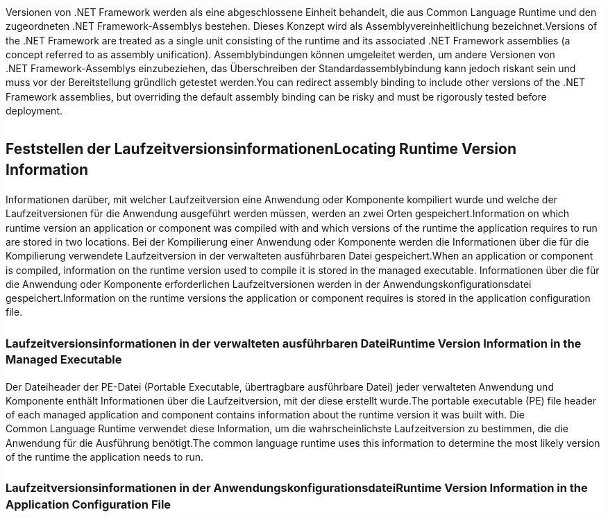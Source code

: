  <span data-ttu-id="e0a5f-143">Versionen von .NET Framework werden als eine abgeschlossene Einheit behandelt, die aus Common Language Runtime und den zugeordneten .NET Framework-Assemblys bestehen. Dieses Konzept wird als Assemblyvereinheitlichung bezeichnet.</span><span class="sxs-lookup"><span data-stu-id="e0a5f-143">Versions of the .NET Framework are treated as a single unit consisting of the runtime and its associated .NET Framework assemblies (a concept referred to as assembly unification).</span></span> <span data-ttu-id="e0a5f-144">Assemblybindungen können umgeleitet werden, um andere Versionen von .NET Framework-Assemblys einzubeziehen, das Überschreiben der Standardassemblybindung kann jedoch riskant sein und muss vor der Bereitstellung gründlich getestet werden.</span><span class="sxs-lookup"><span data-stu-id="e0a5f-144">You can redirect assembly binding to include other versions of the .NET Framework assemblies, but overriding the default assembly binding can be risky and must be rigorously tested before deployment.</span></span>  
  
## <a name="locating-runtime-version-information"></a><span data-ttu-id="e0a5f-145">Feststellen der Laufzeitversionsinformationen</span><span class="sxs-lookup"><span data-stu-id="e0a5f-145">Locating Runtime Version Information</span></span>  
 <span data-ttu-id="e0a5f-146">Informationen darüber, mit welcher Laufzeitversion eine Anwendung oder Komponente kompiliert wurde und welche der Laufzeitversionen für die Anwendung ausgeführt werden müssen, werden an zwei Orten gespeichert.</span><span class="sxs-lookup"><span data-stu-id="e0a5f-146">Information on which runtime version an application or component was compiled with and which versions of the runtime the application requires to run are stored in two locations.</span></span> <span data-ttu-id="e0a5f-147">Bei der Kompilierung einer Anwendung oder Komponente werden die Informationen über die für die Kompilierung verwendete Laufzeitversion in der verwalteten ausführbaren Datei gespeichert.</span><span class="sxs-lookup"><span data-stu-id="e0a5f-147">When an application or component is compiled, information on the runtime version used to compile it is stored in the managed executable.</span></span> <span data-ttu-id="e0a5f-148">Informationen über die für die Anwendung oder Komponente erforderlichen Laufzeitversionen werden in der Anwendungskonfigurationsdatei gespeichert.</span><span class="sxs-lookup"><span data-stu-id="e0a5f-148">Information on the runtime versions the application or component requires is stored in the application configuration file.</span></span>  
  
### <a name="runtime-version-information-in-the-managed-executable"></a><span data-ttu-id="e0a5f-149">Laufzeitversionsinformationen in der verwalteten ausführbaren Datei</span><span class="sxs-lookup"><span data-stu-id="e0a5f-149">Runtime Version Information in the Managed Executable</span></span>  
 <span data-ttu-id="e0a5f-150">Der Dateiheader der PE-Datei (Portable Executable, übertragbare ausführbare Datei) jeder verwalteten Anwendung und Komponente enthält Informationen über die Laufzeitversion, mit der diese erstellt wurde.</span><span class="sxs-lookup"><span data-stu-id="e0a5f-150">The portable executable (PE) file header of each managed application and component contains information about the runtime version it was built with.</span></span> <span data-ttu-id="e0a5f-151">Die Common Language Runtime verwendet diese Information, um die wahrscheinlichste Laufzeitversion zu bestimmen, die die Anwendung für die Ausführung benötigt.</span><span class="sxs-lookup"><span data-stu-id="e0a5f-151">The common language runtime uses this information to determine the most likely version of the runtime the application needs to run.</span></span>  
  
### <a name="runtime-version-information-in-the-application-configuration-file"></a><span data-ttu-id="e0a5f-152">Laufzeitversionsinformationen in der Anwendungskonfigurationsdatei</span><span class="sxs-lookup"><span data-stu-id="e0a5f-152">Runtime Version Information in the Application Configuration File</span></span>  